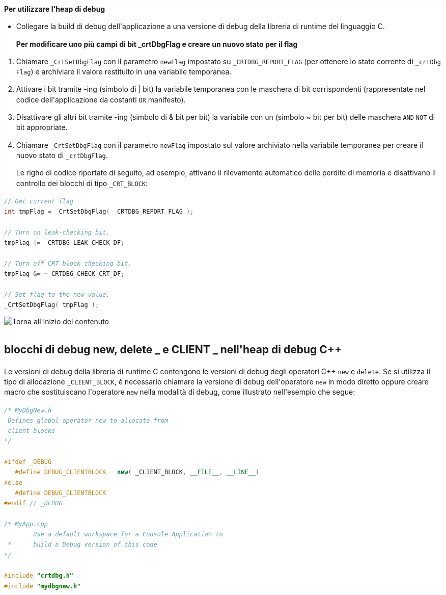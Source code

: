 **Per utilizzare l'heap di debug**

- Collegare la build di debug dell'applicazione a una versione di debug della libreria di runtime del linguaggio C.

  **Per modificare uno più campi di bit _crtDbgFlag e creare un nuovo stato per il flag**

1. Chiamare `_CrtSetDbgFlag` con il parametro `newFlag` impostato su `_CRTDBG_REPORT_FLAG` (per ottenere lo stato corrente di `_crtDbgFlag`) e archiviare il valore restituito in una variabile temporanea.

2. Attivare i bit tramite -ing (simbolo di &#124; bit) la variabile temporanea con le maschera di bit corrispondenti (rappresentate nel codice dell'applicazione da costanti `OR` manifesto).

3. Disattivare gli altri bit tramite -ing (simbolo di & bit per bit) la variabile con un (simbolo ~ bit per bit) delle maschera `AND` `NOT` di bit appropriate.

4. Chiamare `_CrtSetDbgFlag` con il parametro `newFlag` impostato sul valore archiviato nella variabile temporanea per creare il nuovo stato di `_crtDbgFlag`.

   Le righe di codice riportate di seguito, ad esempio, attivano il rilevamento automatico delle perdite di memoria e disattivano il controllo dei blocchi di tipo `_CRT_BLOCK`:

```cpp
// Get current flag
int tmpFlag = _CrtSetDbgFlag( _CRTDBG_REPORT_FLAG );

// Turn on leak-checking bit.
tmpFlag |= _CRTDBG_LEAK_CHECK_DF;

// Turn off CRT block checking bit.
tmpFlag &= ~_CRTDBG_CHECK_CRT_DF;

// Set flag to the new value.
_CrtSetDbgFlag( tmpFlag );
```

![Torna all'inizio del](../debugger/media/pcs_backtotop.png "PCS_BackToTop") [contenuto](#BKMK_Contents)

## <a name="new-delete-and-_client_blocks-in-the-c-debug-heap"></a><a name="BKMK_new__delete__and__CLIENT_BLOCKs_in_the_C___debug_heap"></a> blocchi di debug new, delete \_ e CLIENT \_ nell'heap di debug C++
Le versioni di debug della libreria di runtime C contengono le versioni di debug degli operatori C++ `new` e `delete`. Se si utilizza il tipo di allocazione `_CLIENT_BLOCK`, è necessario chiamare la versione di debug dell'operatore `new` in modo diretto oppure creare macro che sostituiscano l'operatore `new` nella modalità di debug, come illustrato nell'esempio che segue:

```cpp
/* MyDbgNew.h
 Defines global operator new to allocate from
 client blocks
*/

#ifdef _DEBUG
   #define DEBUG_CLIENTBLOCK   new( _CLIENT_BLOCK, __FILE__, __LINE__)
#else
   #define DEBUG_CLIENTBLOCK
#endif // _DEBUG

/* MyApp.cpp
        Use a default workspace for a Console Application to
 *      build a Debug version of this code
*/

#include "crtdbg.h"
#include "mydbgnew.h"
```